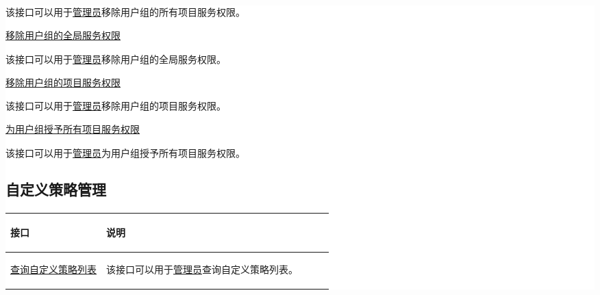 <td class="cellrowborder" valign="top" width="70.62%" headers="mcps1.1.3.1.2 "><p id="p1374316463528"><a name="p1374316463528"></a><a name="p1374316463528"></a>该接口可以用于<a href="https://support.huaweicloud.com/usermanual-iam/iam_01_0001.html" target="_blank" rel="noopener noreferrer">管理员</a>移除用户组的所有项目服务权限。</p>
</td>
</tr>
<tr id="row13459171752518"><td class="cellrowborder" valign="top" width="29.38%" headers="mcps1.1.3.1.1 "><p id="p114591717172519"><a name="p114591717172519"></a><a name="p114591717172519"></a><a href="移除用户组的全局服务权限.md">移除用户组的全局服务权限</a></p>
</td>
<td class="cellrowborder" valign="top" width="70.62%" headers="mcps1.1.3.1.2 "><p id="zh-cn_topic_0222037475_p7301728173316"><a name="zh-cn_topic_0222037475_p7301728173316"></a><a name="zh-cn_topic_0222037475_p7301728173316"></a>该接口可以用于<a href="https://support.huaweicloud.com/usermanual-iam/iam_01_0001.html" target="_blank" rel="noopener noreferrer">管理员</a>移除用户组的全局服务权限。</p>
</td>
</tr>
<tr id="row1545981712517"><td class="cellrowborder" valign="top" width="29.38%" headers="mcps1.1.3.1.1 "><p id="p11459111719252"><a name="p11459111719252"></a><a name="p11459111719252"></a><a href="移除用户组的项目服务权限.md">移除用户组的项目服务权限</a></p>
</td>
<td class="cellrowborder" valign="top" width="70.62%" headers="mcps1.1.3.1.2 "><p id="zh-cn_topic_0222037450_p41037287332"><a name="zh-cn_topic_0222037450_p41037287332"></a><a name="zh-cn_topic_0222037450_p41037287332"></a>该接口可以用于<a href="https://support.huaweicloud.com/usermanual-iam/iam_01_0001.html" target="_blank" rel="noopener noreferrer">管理员</a>移除用户组的项目服务权限。</p>
</td>
</tr>
<tr id="row14459191712258"><td class="cellrowborder" valign="top" width="29.38%" headers="mcps1.1.3.1.1 "><p id="p445910174254"><a name="p445910174254"></a><a name="p445910174254"></a><a href="为用户组授予所有项目服务权限.md">为用户组授予所有项目服务权限</a></p>
</td>
<td class="cellrowborder" valign="top" width="70.62%" headers="mcps1.1.3.1.2 "><p id="zh-cn_topic_0224679530_p1752775218518"><a name="zh-cn_topic_0224679530_p1752775218518"></a><a name="zh-cn_topic_0224679530_p1752775218518"></a>该接口可以用于<a href="https://support.huaweicloud.com/usermanual-iam/iam_01_0001.html" target="_blank" rel="noopener noreferrer">管理员</a>为用户组授予所有项目服务权限。</p>
</td>
</tr>
</tbody>
</table>

## 自定义策略管理<a name="section1018555582920"></a>

<a name="table19423114919298"></a>
<table><thead align="left"><tr id="row114241149112913"><th class="cellrowborder" valign="top" width="29.64%" id="mcps1.1.3.1.1"><p id="p942494916299"><a name="p942494916299"></a><a name="p942494916299"></a>接口</p>
</th>
<th class="cellrowborder" valign="top" width="70.36%" id="mcps1.1.3.1.2"><p id="p1942484916298"><a name="p1942484916298"></a><a name="p1942484916298"></a>说明</p>
</th>
</tr>
</thead>
<tbody><tr id="row842416492299"><td class="cellrowborder" valign="top" width="29.64%" headers="mcps1.1.3.1.1 "><p id="p4424174952917"><a name="p4424174952917"></a><a name="p4424174952917"></a><a href="查询自定义策略列表.md">查询自定义策略列表</a></p>
</td>
<td class="cellrowborder" valign="top" width="70.36%" headers="mcps1.1.3.1.2 "><p id="zh-cn_topic_0222037472_p1345675524011"><a name="zh-cn_topic_0222037472_p1345675524011"></a><a name="zh-cn_topic_0222037472_p1345675524011"></a>该接口可以用于<a href="https://support.huaweicloud.com/usermanual-iam/iam_01_0001.html" target="_blank" rel="noopener noreferrer">管理员</a>查询自定义策略列表。</p>
</td>
</tr>